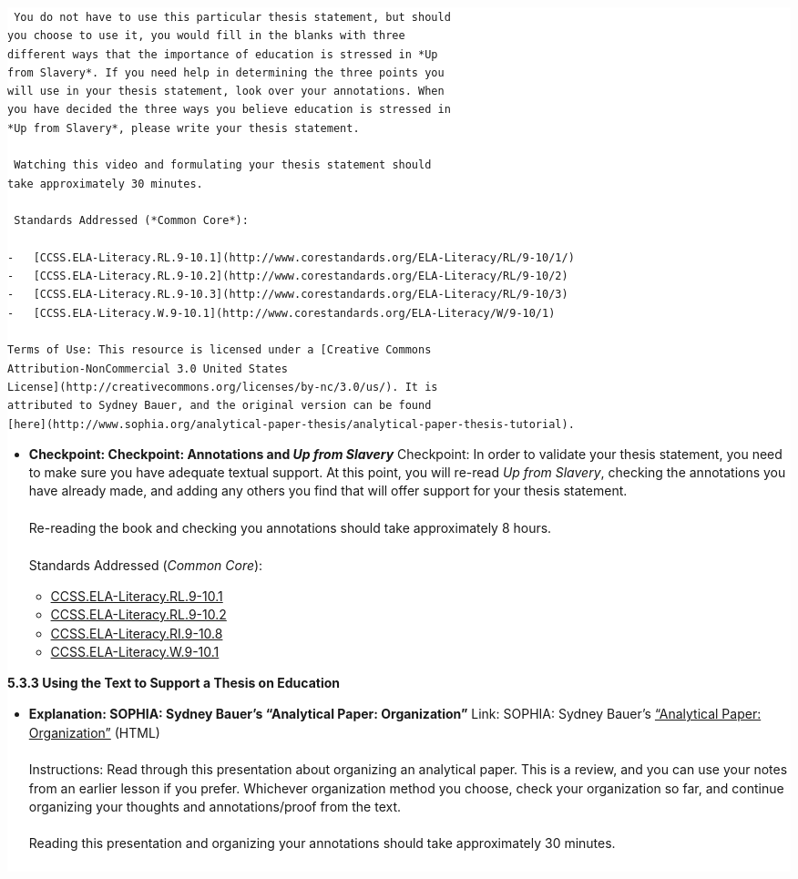      You do not have to use this particular thesis statement, but should
    you choose to use it, you would fill in the blanks with three
    different ways that the importance of education is stressed in *Up
    from Slavery*. If you need help in determining the three points you
    will use in your thesis statement, look over your annotations. When
    you have decided the three ways you believe education is stressed in
    *Up from Slavery*, please write your thesis statement.  
        
     Watching this video and formulating your thesis statement should
    take approximately 30 minutes.  
        
     Standards Addressed (*Common Core*):

    -   [CCSS.ELA-Literacy.RL.9-10.1](http://www.corestandards.org/ELA-Literacy/RL/9-10/1/)
    -   [CCSS.ELA-Literacy.RL.9-10.2](http://www.corestandards.org/ELA-Literacy/RL/9-10/2)
    -   [CCSS.ELA-Literacy.RL.9-10.3](http://www.corestandards.org/ELA-Literacy/RL/9-10/3)
    -   [CCSS.ELA-Literacy.W.9-10.1](http://www.corestandards.org/ELA-Literacy/W/9-10/1)

    Terms of Use: This resource is licensed under a [Creative Commons
    Attribution-NonCommercial 3.0 United States
    License](http://creativecommons.org/licenses/by-nc/3.0/us/). It is
    attributed to Sydney Bauer, and the original version can be found
    [here](http://www.sophia.org/analytical-paper-thesis/analytical-paper-thesis-tutorial).

-   **Checkpoint: Checkpoint: Annotations and *Up from Slavery***
    Checkpoint: In order to validate your thesis statement, you need to
    make sure you have adequate textual support. At this point, you will
    re-read *Up from Slavery*, checking the annotations you have already
    made, and adding any others you find that will offer support for
    your thesis statement.  
        
     Re-reading the book and checking you annotations should take
    approximately 8 hours.  
        
     Standards Addressed (*Common Core*):

    -   [CCSS.ELA-Literacy.RL.9-10.1](http://www.corestandards.org/ELA-Literacy/RL/9-10/1/)
    -   [CCSS.ELA-Literacy.RL.9-10.2](http://www.corestandards.org/ELA-Literacy/RL/9-10/2)
    -   [CCSS.ELA-Literacy.RI.9-10.8](http://www.corestandards.org/ELA-Literacy/RI/9-10/8)
    -   [CCSS.ELA-Literacy.W.9-10.1](http://www.corestandards.org/ELA-Literacy/W/9-10/1)

**5.3.3 Using the Text to Support a Thesis on Education** <span
id="5.3.3"></span> 
-   **Explanation: SOPHIA: Sydney Bauer’s “Analytical Paper:
    Organization”**
    Link: SOPHIA: Sydney Bauer’s [“Analytical Paper:
    Organization”](http://www.sophia.org/analytical-paper-organization/analytical-paper-organization-tutorial) (HTML)  
        
     Instructions: Read through this presentation about organizing an
    analytical paper. This is a review, and you can use your notes from
    an earlier lesson if you prefer. Whichever organization method you
    choose, check your organization so far, and continue organizing your
    thoughts and annotations/proof from the text.  
        
     Reading this presentation and organizing your annotations should
    take approximately 30 minutes.  
        